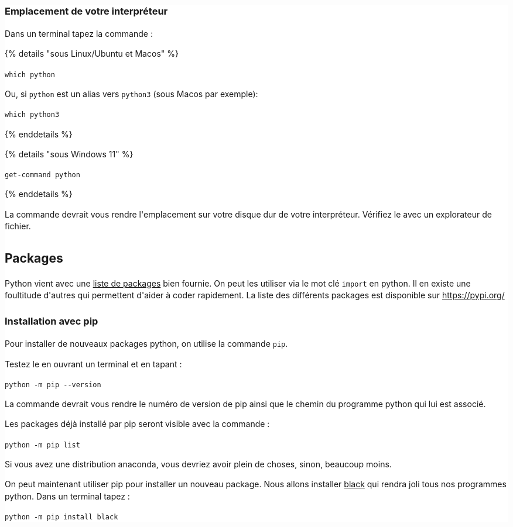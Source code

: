 ### Emplacement de votre interpréteur

Dans un terminal tapez la commande :

{% details "sous Linux/Ubuntu et Macos" %}

```shell
which python
```

Ou, si `python` est un alias vers `python3` (sous Macos par exemple):

```shell
which python3
```

{% enddetails %}

{% details "sous Windows 11" %}

```
get-command python
```

{% enddetails %}

La commande devrait vous rendre l'emplacement sur votre disque dur de votre interpréteur. Vérifiez le avec un explorateur de fichier.

## <span id="packages"></span> Packages

Python vient avec une [liste de packages](https://docs.python.org/3/library/) bien fournie. On peut les utiliser via le mot clé `import` en python. Il en existe une foultitude d'autres qui permettent d'aider à coder rapidement. La liste des différents packages est disponible sur <https://pypi.org/>

### Installation avec pip

Pour installer de nouveaux packages python, on utilise la commande `pip`.

Testez le en ouvrant un terminal et en tapant :

```
python -m pip --version
```

La commande devrait vous rendre le numéro de version de pip ainsi que le chemin du programme python qui lui est associé.

Les packages déjà installé par pip seront visible avec la commande :

```
python -m pip list
```

Si vous avez une distribution anaconda, vous devriez avoir plein de choses, sinon, beaucoup moins.

On peut maintenant utiliser pip pour installer un nouveau package. Nous allons installer [black](https://pypi.org/project/black/) qui rendra joli tous nos programmes python. Dans un terminal tapez :

```
python -m pip install black
```
